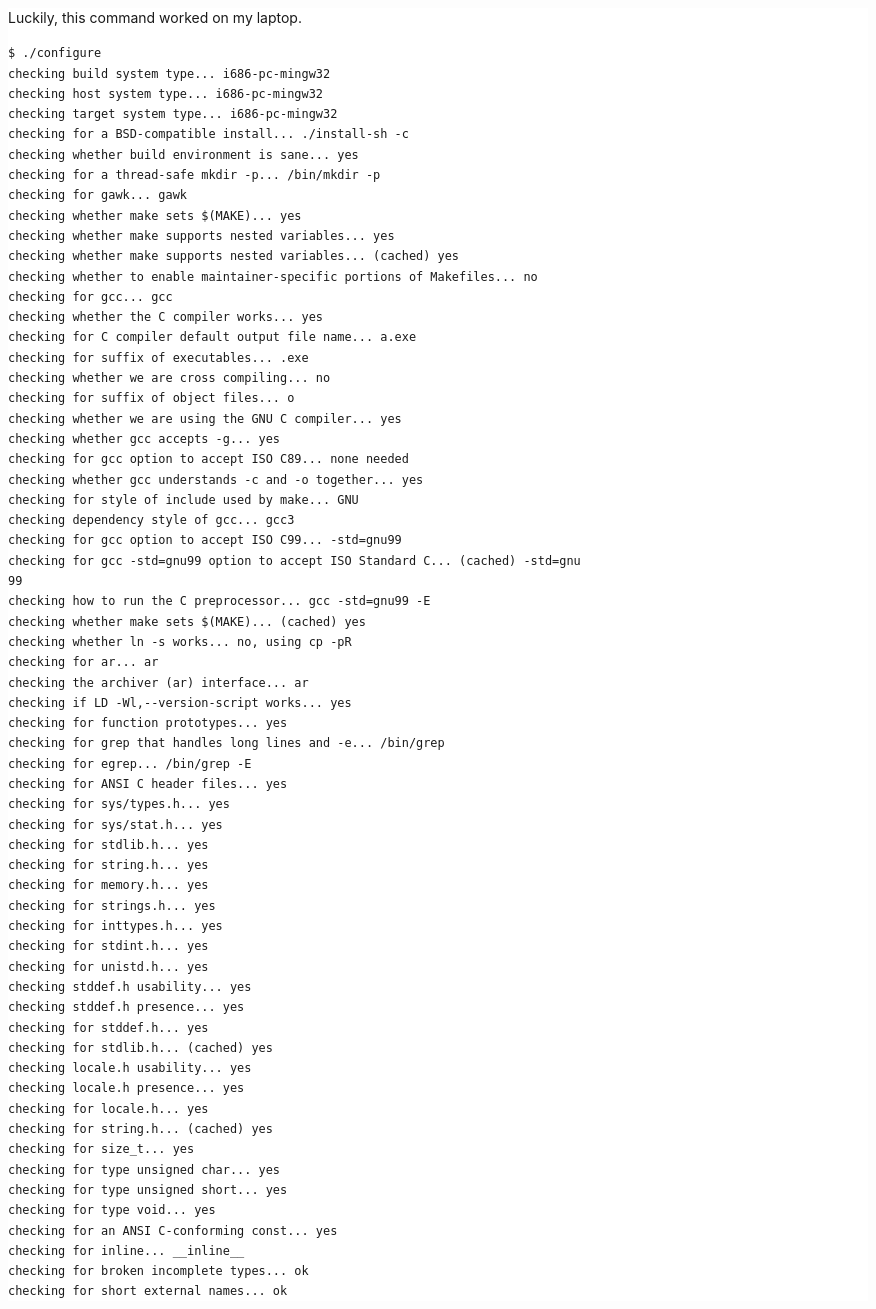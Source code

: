 Luckily, this command worked on my laptop.

    $ ./configure
    checking build system type... i686-pc-mingw32
    checking host system type... i686-pc-mingw32
    checking target system type... i686-pc-mingw32
    checking for a BSD-compatible install... ./install-sh -c
    checking whether build environment is sane... yes
    checking for a thread-safe mkdir -p... /bin/mkdir -p
    checking for gawk... gawk
    checking whether make sets $(MAKE)... yes
    checking whether make supports nested variables... yes
    checking whether make supports nested variables... (cached) yes
    checking whether to enable maintainer-specific portions of Makefiles... no
    checking for gcc... gcc
    checking whether the C compiler works... yes
    checking for C compiler default output file name... a.exe
    checking for suffix of executables... .exe
    checking whether we are cross compiling... no
    checking for suffix of object files... o
    checking whether we are using the GNU C compiler... yes
    checking whether gcc accepts -g... yes
    checking for gcc option to accept ISO C89... none needed
    checking whether gcc understands -c and -o together... yes
    checking for style of include used by make... GNU
    checking dependency style of gcc... gcc3
    checking for gcc option to accept ISO C99... -std=gnu99
    checking for gcc -std=gnu99 option to accept ISO Standard C... (cached) -std=gnu
    99
    checking how to run the C preprocessor... gcc -std=gnu99 -E
    checking whether make sets $(MAKE)... (cached) yes
    checking whether ln -s works... no, using cp -pR
    checking for ar... ar
    checking the archiver (ar) interface... ar
    checking if LD -Wl,--version-script works... yes
    checking for function prototypes... yes
    checking for grep that handles long lines and -e... /bin/grep
    checking for egrep... /bin/grep -E
    checking for ANSI C header files... yes
    checking for sys/types.h... yes
    checking for sys/stat.h... yes
    checking for stdlib.h... yes
    checking for string.h... yes
    checking for memory.h... yes
    checking for strings.h... yes
    checking for inttypes.h... yes
    checking for stdint.h... yes
    checking for unistd.h... yes
    checking stddef.h usability... yes
    checking stddef.h presence... yes
    checking for stddef.h... yes
    checking for stdlib.h... (cached) yes
    checking locale.h usability... yes
    checking locale.h presence... yes
    checking for locale.h... yes
    checking for string.h... (cached) yes
    checking for size_t... yes
    checking for type unsigned char... yes
    checking for type unsigned short... yes
    checking for type void... yes
    checking for an ANSI C-conforming const... yes
    checking for inline... __inline__
    checking for broken incomplete types... ok
    checking for short external names... ok